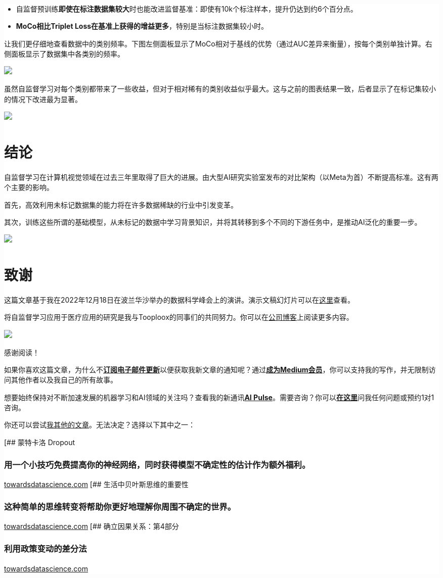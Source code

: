+   自监督预训练**即使在标注数据集较大**时也能改进监督基准：即使有10k个标注样本，提升仍达到约6个百分点。

+   **MoCo相比Triplet Loss在基准上获得的增益更多**，特别是当标注数据集较小时。

让我们更仔细地查看数据中的类别频率。下图左侧面板显示了MoCo相对于基线的优势（通过AUC差异来衡量），按每个类别单独计算。右侧面板显示了数据集中各类别的频率。

![](../Images/0d6efa5b4e42c750f61f69a7895f5341.png)

虽然自监督学习对每个类别都带来了一些收益，但对于相对稀有的类别收益似乎最大。这与之前的图表结果一致，后者显示了在标记集较小的情况下改进最为显著。

![](../Images/75d563ec9011ce2508cbf4feb267de73.png)

# 结论

自监督学习在计算机视觉领域在过去三年里取得了巨大的进展。由大型AI研究实验室发布的对比架构（以Meta为首）不断提高标准。这有两个主要的影响。

首先，高效利用未标记数据集的能力将在许多数据稀缺的行业中引发变革。

其次，训练这些所谓的基础模型，从未标记的数据中学习背景知识，并将其转移到多个不同的下游任务中，是推动AI泛化的重要一步。

![](../Images/75d563ec9011ce2508cbf4feb267de73.png)

# 致谢

这篇文章基于我在2022年12月18日在波兰华沙举办的数据科学峰会上的演讲。演示文稿幻灯片可以在[这里](https://drive.google.com/file/d/1op183zxDNBchTNdih91yDsWbizXkgieR/view)查看。

将自监督学习应用于医疗应用的研究是我与Tooploox的同事们的共同努力。你可以在[公司博客](https://tooploox.com/self-supervised-learning-in-healthcare)上阅读更多内容。

![](../Images/75d563ec9011ce2508cbf4feb267de73.png)

感谢阅读！

如果你喜欢这篇文章，为什么不[**订阅电子邮件更新**](https://michaloleszak.medium.com/subscribe)以便获取我新文章的通知呢？通过[**成为Medium会员**](https://michaloleszak.medium.com/membership)，你可以支持我的写作，并无限制访问其他作者以及我自己的所有故事。

想要始终保持对不断加速发展的机器学习和AI领域的关注吗？查看我的新通讯[**AI Pulse**](https://pulseofai.substack.com/)。需要咨询？你可以[**在这里**](https://topmate.io/michaloleszak)问我任何问题或预约1对1咨询。

你还可以尝试[我其他的文章](https://michaloleszak.github.io/blog/)。无法决定？选择以下其中之一：

[](/monte-carlo-dropout-7fd52f8b6571?source=post_page-----fd43719b1625--------------------------------) [## 蒙特卡洛 Dropout

### 用一个小技巧免费提高你的神经网络，同时获得模型不确定性的估计作为额外福利。

[towardsdatascience.com](/monte-carlo-dropout-7fd52f8b6571?source=post_page-----fd43719b1625--------------------------------) [](/on-the-importance-of-bayesian-thinking-in-everyday-life-a74475fcceeb?source=post_page-----fd43719b1625--------------------------------) [## 生活中贝叶斯思维的重要性

### 这种简单的思维转变将帮助你更好地理解你周围不确定的世界。

[towardsdatascience.com](/on-the-importance-of-bayesian-thinking-in-everyday-life-a74475fcceeb?source=post_page-----fd43719b1625--------------------------------) [](/establishing-causality-part-4-5d3b5e917790?source=post_page-----fd43719b1625--------------------------------) [## 确立因果关系：第4部分

### 利用政策变动的差分法

[towardsdatascience.com](/establishing-causality-part-4-5d3b5e917790?source=post_page-----fd43719b1625--------------------------------)
